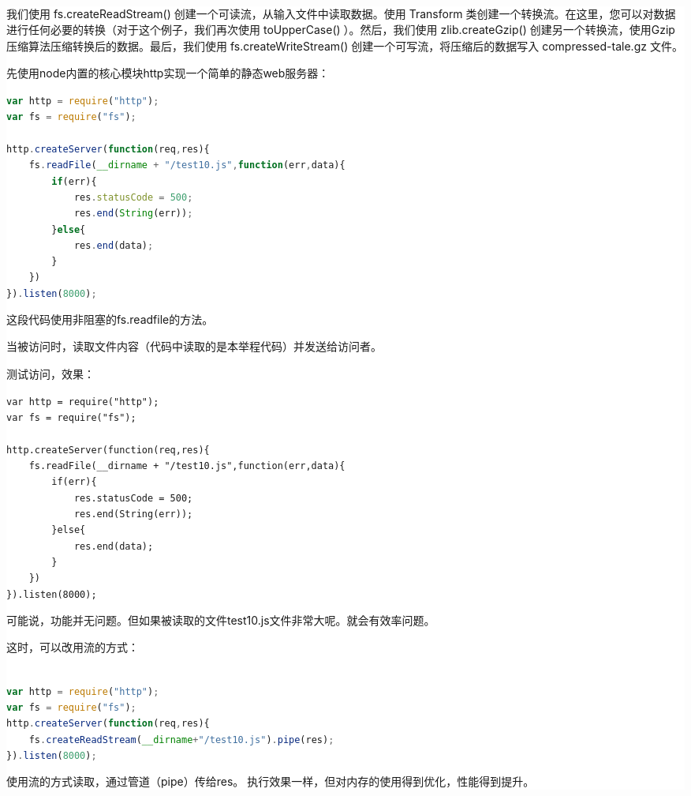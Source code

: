 我们使用 fs.createReadStream() 创建一个可读流，从输入文件中读取数据。使用 Transform 类创建一个转换流。在这里，您可以对数据进行任何必要的转换（对于这个例子，我们再次使用 toUpperCase() ）。然后，我们使用 zlib.createGzip() 创建另一个转换流，使用Gzip压缩算法压缩转换后的数据。最后，我们使用 fs.createWriteStream() 创建一个可写流，将压缩后的数据写入 compressed-tale.gz 文件。


先使用node内置的核心模块http实现一个简单的静态web服务器：
```javascript
var http = require("http");
var fs = require("fs");

http.createServer(function(req,res){
    fs.readFile(__dirname + "/test10.js",function(err,data){
        if(err){
            res.statusCode = 500;
            res.end(String(err));
        }else{
            res.end(data);
        }
    })
}).listen(8000);
```
这段代码使用非阻塞的fs.readfile的方法。

当被访问时，读取文件内容（代码中读取的是本举程代码）并发送给访问者。

测试访问，效果：
```html
var http = require("http");
var fs = require("fs");

http.createServer(function(req,res){
    fs.readFile(__dirname + "/test10.js",function(err,data){
        if(err){
            res.statusCode = 500;
            res.end(String(err));
        }else{
            res.end(data);
        }
    })
}).listen(8000);
```

可能说，功能并无问题。但如果被读取的文件test10.js文件非常大呢。就会有效率问题。

这时，可以改用流的方式：
```javascript

var http = require("http");
var fs = require("fs");
http.createServer(function(req,res){
    fs.createReadStream(__dirname+"/test10.js").pipe(res);
}).listen(8000);
```

使用流的方式读取，通过管道（pipe）传给res。
执行效果一样，但对内存的使用得到优化，性能得到提升。
